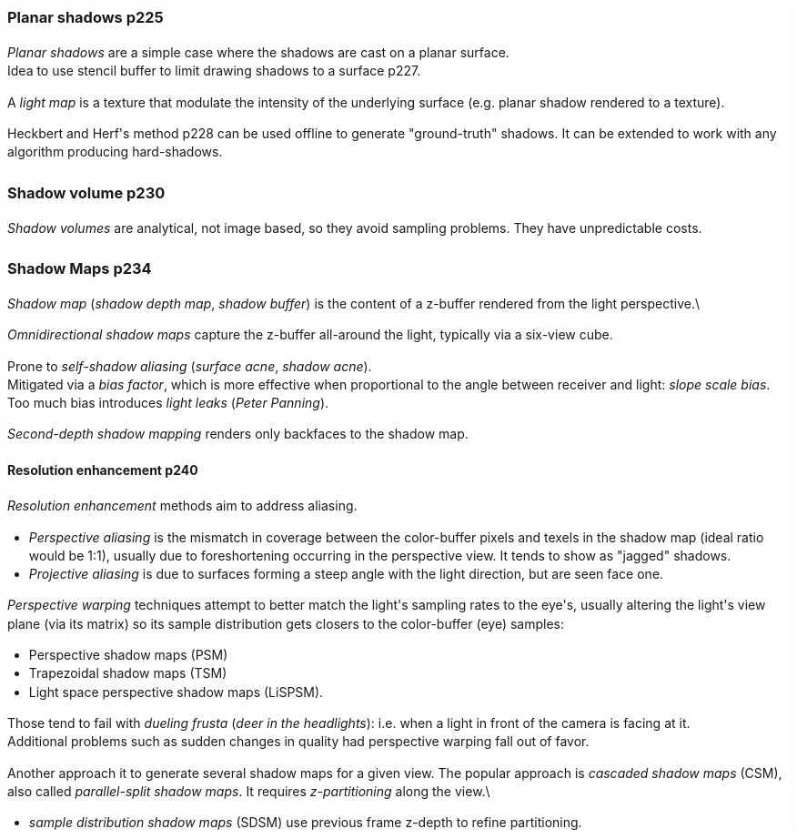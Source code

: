 ### Planar shadows p225

_Planar shadows_ are a simple case where the shadows are cast on a planar surface.\
Idea to use stencil buffer to limit drawing shadows to a surface p227.

A _light map_ is a texture that modulate the intensity of the underlying surface (e.g. planar shadow rendered to a texture).

Heckbert and Herf's method p228 can be used offline to generate "ground-truth" shadows.
It can be extended to work with any algorithm producing hard-shadows.

### Shadow volume p230

_Shadow volumes_ are analytical, not image based, so they avoid sampling problems. They have unpredictable costs.

### Shadow Maps p234

_Shadow map_ (_shadow depth map_, _shadow buffer_) is the content of a z-buffer rendered from the light perspective.\

_Omnidirectional shadow maps_ capture the z-buffer all-around the light, typically via a six-view cube.

Prone to _self-shadow aliasing_ (_surface acne_, _shadow acne_).\
Mitigated via a _bias factor_, which is more effective when proportional to the angle between receiver and light: _slope scale bias_. Too much bias introduces _light leaks_ (_Peter Panning_).

_Second-depth shadow mapping_ renders only backfaces to the shadow map.

#### Resolution enhancement p240

_Resolution enhancement_ methods aim to address aliasing.

* _Perspective aliasing_ is the mismatch in coverage between the color-buffer pixels and texels in the shadow map (ideal ratio would be 1:1),
usually due to foreshortening occurring in the perspective view. It tends to show as "jagged" shadows.
* _Projective aliasing_ is due to surfaces forming a steep angle with the light direction, but are seen face one.

_Perspective warping_ techniques attempt to better match the light's sampling rates to the eye's, usually altering the light's view plane (via its matrix) so its sample distribution gets closers to the color-buffer (eye) samples:
* Perspective shadow maps (PSM)
* Trapezoidal shadow maps (TSM)
* Light space perspective shadow maps (LiSPSM).

Those tend to fail with _dueling frusta_ (_deer in the headlights_): i.e. when a light in front of the camera is facing at it.\
Additional problems such as sudden changes in quality had perspective warping fall out of favor.

Another approach it to generate several shadow maps for a given view.
The popular approach is _cascaded shadow maps_ (CSM), also called _parallel-split shadow maps_.
It requires _z-partitioning_ along the view.\
* _sample distribution shadow maps_ (SDSM) use previous frame z-depth to refine partitioning.
